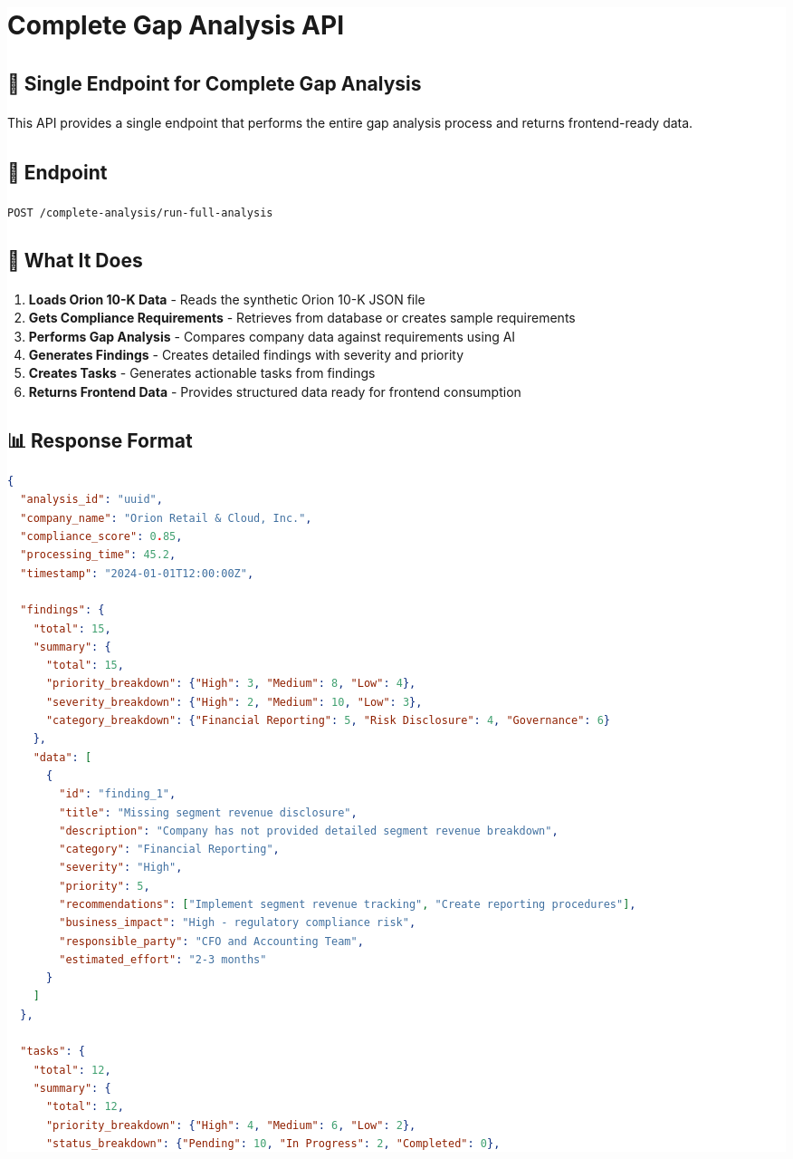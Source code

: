 # Complete Gap Analysis API

## 🎯 Single Endpoint for Complete Gap Analysis

This API provides a single endpoint that performs the entire gap analysis process and returns frontend-ready data.

## 📍 Endpoint

```
POST /complete-analysis/run-full-analysis
```

## 🔄 What It Does

1. **Loads Orion 10-K Data** - Reads the synthetic Orion 10-K JSON file
2. **Gets Compliance Requirements** - Retrieves from database or creates sample requirements
3. **Performs Gap Analysis** - Compares company data against requirements using AI
4. **Generates Findings** - Creates detailed findings with severity and priority
5. **Creates Tasks** - Generates actionable tasks from findings
6. **Returns Frontend Data** - Provides structured data ready for frontend consumption

## 📊 Response Format

```json
{
  "analysis_id": "uuid",
  "company_name": "Orion Retail & Cloud, Inc.",
  "compliance_score": 0.85,
  "processing_time": 45.2,
  "timestamp": "2024-01-01T12:00:00Z",
  
  "findings": {
    "total": 15,
    "summary": {
      "total": 15,
      "priority_breakdown": {"High": 3, "Medium": 8, "Low": 4},
      "severity_breakdown": {"High": 2, "Medium": 10, "Low": 3},
      "category_breakdown": {"Financial Reporting": 5, "Risk Disclosure": 4, "Governance": 6}
    },
    "data": [
      {
        "id": "finding_1",
        "title": "Missing segment revenue disclosure",
        "description": "Company has not provided detailed segment revenue breakdown",
        "category": "Financial Reporting",
        "severity": "High",
        "priority": 5,
        "recommendations": ["Implement segment revenue tracking", "Create reporting procedures"],
        "business_impact": "High - regulatory compliance risk",
        "responsible_party": "CFO and Accounting Team",
        "estimated_effort": "2-3 months"
      }
    ]
  },
  
  "tasks": {
    "total": 12,
    "summary": {
      "total": 12,
      "priority_breakdown": {"High": 4, "Medium": 6, "Low": 2},
      "status_breakdown": {"Pending": 10, "In Progress": 2, "Completed": 0},
```